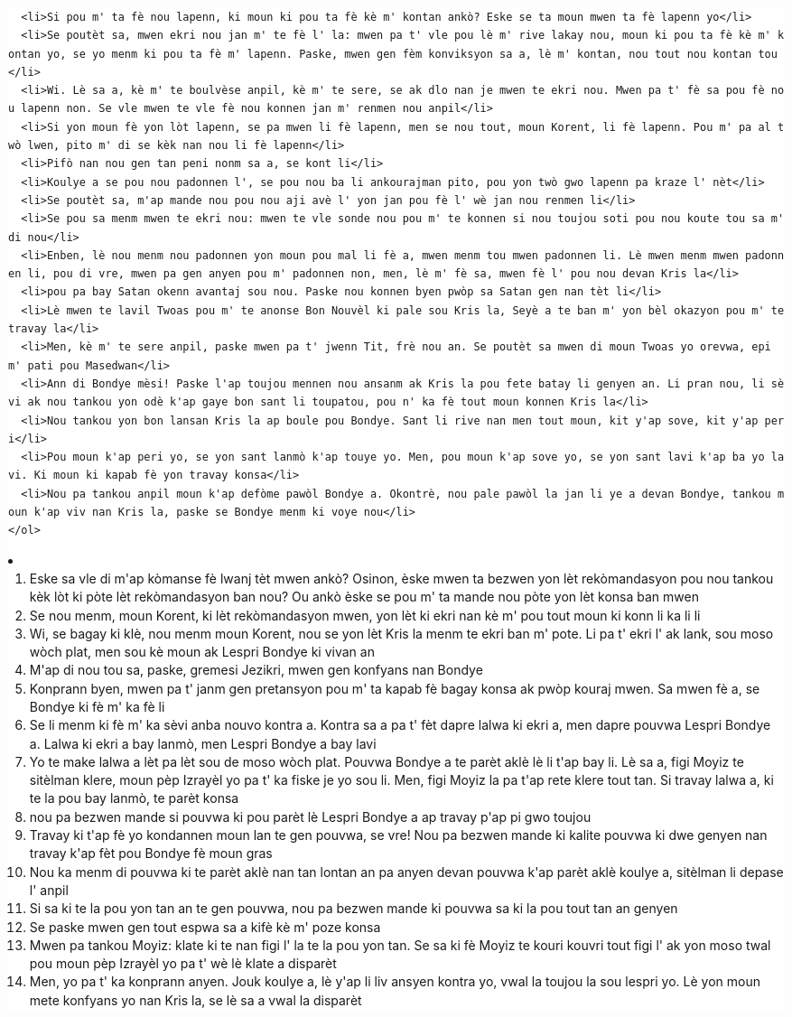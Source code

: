       <li>Si pou m' ta fè nou lapenn, ki moun ki pou ta fè kè m' kontan ankò? Eske se ta moun mwen ta fè lapenn yo</li>
      <li>Se poutèt sa, mwen ekri nou jan m' te fè l' la: mwen pa t' vle pou lè m' rive lakay nou, moun ki pou ta fè kè m' kontan yo, se yo menm ki pou ta fè m' lapenn. Paske, mwen gen fèm konviksyon sa a, lè m' kontan, nou tout nou kontan tou</li>
      <li>Wi. Lè sa a, kè m' te boulvèse anpil, kè m' te sere, se ak dlo nan je mwen te ekri nou. Mwen pa t' fè sa pou fè nou lapenn non. Se vle mwen te vle fè nou konnen jan m' renmen nou anpil</li>
      <li>Si yon moun fè yon lòt lapenn, se pa mwen li fè lapenn, men se nou tout, moun Korent, li fè lapenn. Pou m' pa al twò lwen, pito m' di se kèk nan nou li fè lapenn</li>
      <li>Pifò nan nou gen tan peni nonm sa a, se kont li</li>
      <li>Koulye a se pou nou padonnen l', se pou nou ba li ankourajman pito, pou yon twò gwo lapenn pa kraze l' nèt</li>
      <li>Se poutèt sa, m'ap mande nou pou nou aji avè l' yon jan pou fè l' wè jan nou renmen li</li>
      <li>Se pou sa menm mwen te ekri nou: mwen te vle sonde nou pou m' te konnen si nou toujou soti pou nou koute tou sa m' di nou</li>
      <li>Enben, lè nou menm nou padonnen yon moun pou mal li fè a, mwen menm tou mwen padonnen li. Lè mwen menm mwen padonnen li, pou di vre, mwen pa gen anyen pou m' padonnen non, men, lè m' fè sa, mwen fè l' pou nou devan Kris la</li>
      <li>pou pa bay Satan okenn avantaj sou nou. Paske nou konnen byen pwòp sa Satan gen nan tèt li</li>
      <li>Lè mwen te lavil Twoas pou m' te anonse Bon Nouvèl ki pale sou Kris la, Seyè a te ban m' yon bèl okazyon pou m' te travay la</li>
      <li>Men, kè m' te sere anpil, paske mwen pa t' jwenn Tit, frè nou an. Se poutèt sa mwen di moun Twoas yo orevwa, epi m' pati pou Masedwan</li>
      <li>Ann di Bondye mèsi! Paske l'ap toujou mennen nou ansanm ak Kris la pou fete batay li genyen an. Li pran nou, li sèvi ak nou tankou yon odè k'ap gaye bon sant li toupatou, pou n' ka fè tout moun konnen Kris la</li>
      <li>Nou tankou yon bon lansan Kris la ap boule pou Bondye. Sant li rive nan men tout moun, kit y'ap sove, kit y'ap peri</li>
      <li>Pou moun k'ap peri yo, se yon sant lanmò k'ap touye yo. Men, pou moun k'ap sove yo, se yon sant lavi k'ap ba yo lavi. Ki moun ki kapab fè yon travay konsa</li>
      <li>Nou pa tankou anpil moun k'ap defòme pawòl Bondye a. Okontrè, nou pale pawòl la jan li ye a devan Bondye, tankou moun k'ap viv nan Kris la, paske se Bondye menm ki voye nou</li>
    </ol>
  </li>
  <li>
    <ol>
      <li>Eske sa vle di m'ap kòmanse fè lwanj tèt mwen ankò? Osinon, èske mwen ta bezwen yon lèt rekòmandasyon pou nou tankou kèk lòt ki pòte lèt rekòmandasyon ban nou? Ou ankò èske se pou m' ta mande nou pòte yon lèt konsa ban mwen</li>
      <li>Se nou menm, moun Korent, ki lèt rekòmandasyon mwen, yon lèt ki ekri nan kè m' pou tout moun ki konn li ka li li</li>
      <li>Wi, se bagay ki klè, nou menm moun Korent, nou se yon lèt Kris la menm te ekri ban m' pote. Li pa t' ekri l' ak lank, sou moso wòch plat, men sou kè moun ak Lespri Bondye ki vivan an</li>
      <li>M'ap di nou tou sa, paske, gremesi Jezikri, mwen gen konfyans nan Bondye</li>
      <li>Konprann byen, mwen pa t' janm gen pretansyon pou m' ta kapab fè bagay konsa ak pwòp kouraj mwen. Sa mwen fè a, se Bondye ki fè m' ka fè li</li>
      <li>Se li menm ki fè m' ka sèvi anba nouvo kontra a. Kontra sa a pa t' fèt dapre lalwa ki ekri a, men dapre pouvwa Lespri Bondye a. Lalwa ki ekri a bay lanmò, men Lespri Bondye a bay lavi</li>
      <li>Yo te make lalwa a lèt pa lèt sou de moso wòch plat. Pouvwa Bondye a te parèt aklè lè li t'ap bay li. Lè sa a, figi Moyiz te sitèlman klere, moun pèp Izrayèl yo pa t' ka fiske je yo sou li. Men, figi Moyiz la pa t'ap rete klere tout tan. Si travay lalwa a, ki te la pou bay lanmò, te parèt konsa</li>
      <li>nou pa bezwen mande si pouvwa ki pou parèt lè Lespri Bondye a ap travay p'ap pi gwo toujou</li>
      <li>Travay ki t'ap fè yo kondannen moun lan te gen pouvwa, se vre! Nou pa bezwen mande ki kalite pouvwa ki dwe genyen nan travay k'ap fèt pou Bondye fè moun gras</li>
      <li>Nou ka menm di pouvwa ki te parèt aklè nan tan lontan an pa anyen devan pouvwa k'ap parèt aklè koulye a, sitèlman li depase l' anpil</li>
      <li>Si sa ki te la pou yon tan an te gen pouvwa, nou pa bezwen mande ki pouvwa sa ki la pou tout tan an genyen</li>
      <li>Se paske mwen gen tout espwa sa a kifè kè m' poze konsa</li>
      <li>Mwen pa tankou Moyiz: klate ki te nan figi l' la te la pou yon tan. Se sa ki fè Moyiz te kouri kouvri tout figi l' ak yon moso twal pou moun pèp Izrayèl yo pa t' wè lè klate a disparèt</li>
      <li>Men, yo pa t' ka konprann anyen. Jouk koulye a, lè y'ap li liv ansyen kontra yo, vwal la toujou la sou lespri yo. Lè yon moun mete konfyans yo nan Kris la, se lè sa a vwal la disparèt</li>